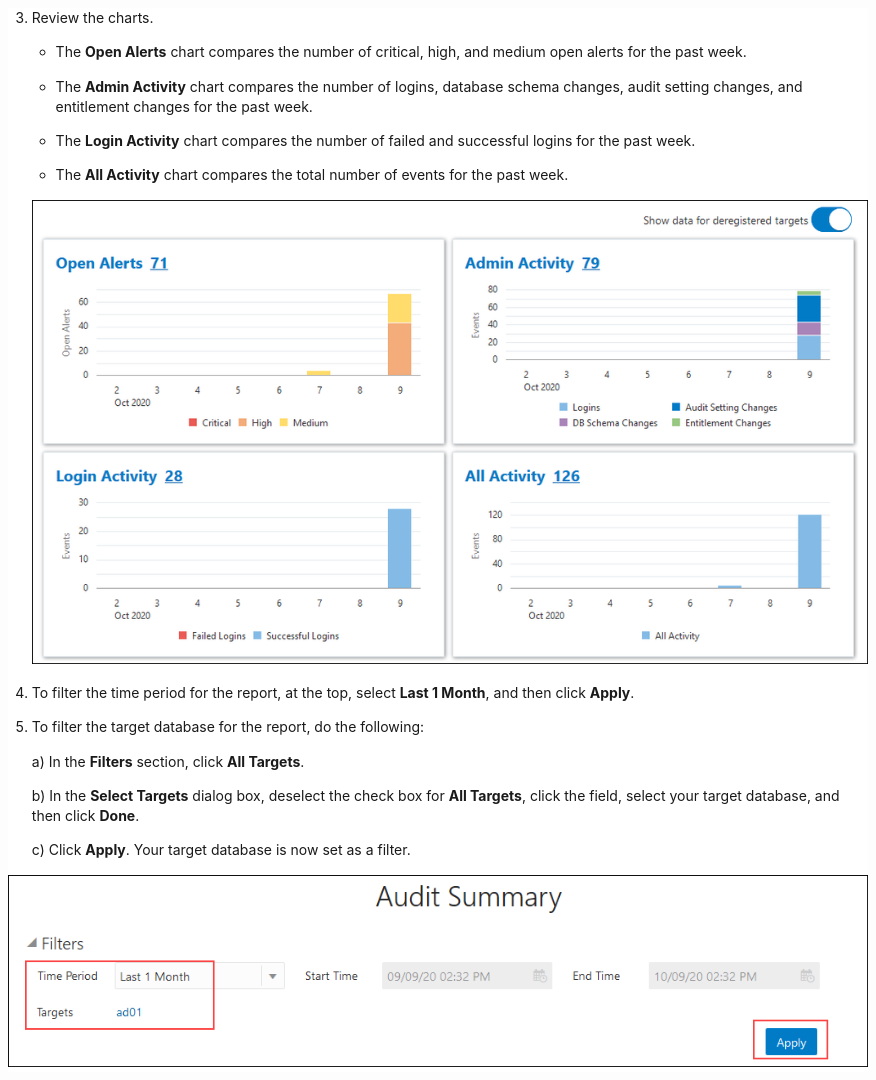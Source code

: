 
3. Review the charts.

    - The **Open Alerts** chart compares the number of critical, high, and medium open alerts for the past week.

    - The **Admin Activity** chart compares the number of logins, database schema changes, audit setting changes, and entitlement changes for the past week.

    - The **Login Activity** chart compares the number of failed and successful logins for the past week.

    - The **All Activity** chart compares the total number of events for the past week.

   ![Audit Summary report charts](images/audit-summary-report-charts.png)  

4. To filter the time period for the report, at the top, select **Last 1 Month**, and then click **Apply**.

5. To filter the target database for the report, do the following:

    a) In the **Filters** section, click **All Targets**.

    b) In the **Select Targets** dialog box, deselect the check box for **All Targets**, click the field, select your target database, and then click **Done**.

    c) Click **Apply**. Your target database is now set as a filter.

  ![Database set as a filter](images/last-one-month-filter.png)  
